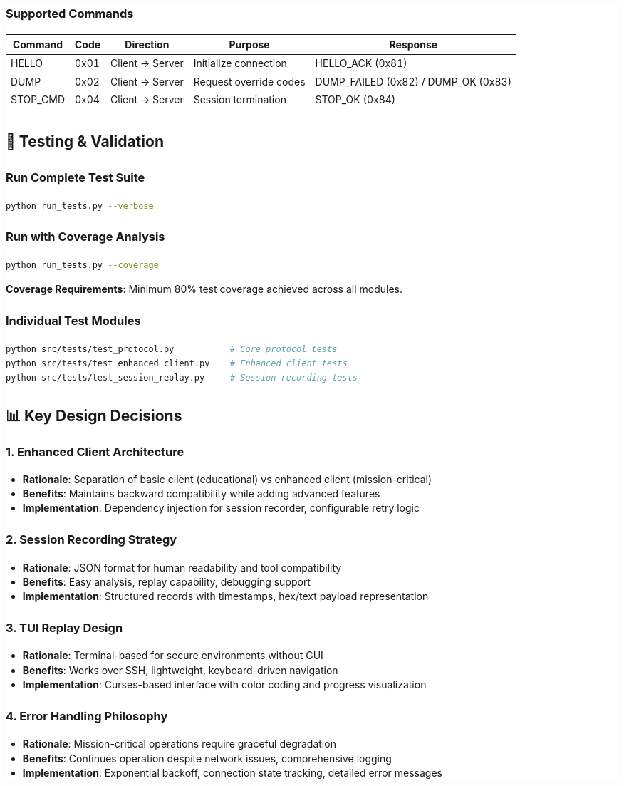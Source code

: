### Supported Commands

| Command | Code | Direction | Purpose | Response |
|---------|------|-----------|---------|----------|
| HELLO | 0x01 | Client → Server | Initialize connection | HELLO_ACK (0x81) |
| DUMP | 0x02 | Client → Server | Request override codes | DUMP_FAILED (0x82) / DUMP_OK (0x83) |
| STOP_CMD | 0x04 | Client → Server | Session termination | STOP_OK (0x84) |

## 🧪 Testing & Validation

### Run Complete Test Suite
```bash
python run_tests.py --verbose
```

### Run with Coverage Analysis
```bash
python run_tests.py --coverage
```

**Coverage Requirements**: Minimum 80% test coverage achieved across all modules.

### Individual Test Modules
```bash
python src/tests/test_protocol.py           # Core protocol tests
python src/tests/test_enhanced_client.py    # Enhanced client tests  
python src/tests/test_session_replay.py     # Session recording tests
```

## 📊 Key Design Decisions

### 1. **Enhanced Client Architecture**
- **Rationale**: Separation of basic client (educational) vs enhanced client (mission-critical)
- **Benefits**: Maintains backward compatibility while adding advanced features
- **Implementation**: Dependency injection for session recorder, configurable retry logic

### 2. **Session Recording Strategy**
- **Rationale**: JSON format for human readability and tool compatibility
- **Benefits**: Easy analysis, replay capability, debugging support
- **Implementation**: Structured records with timestamps, hex/text payload representation

### 3. **TUI Replay Design**
- **Rationale**: Terminal-based for secure environments without GUI
- **Benefits**: Works over SSH, lightweight, keyboard-driven navigation
- **Implementation**: Curses-based interface with color coding and progress visualization

### 4. **Error Handling Philosophy**
- **Rationale**: Mission-critical operations require graceful degradation
- **Benefits**: Continues operation despite network issues, comprehensive logging
- **Implementation**: Exponential backoff, connection state tracking, detailed error messages
